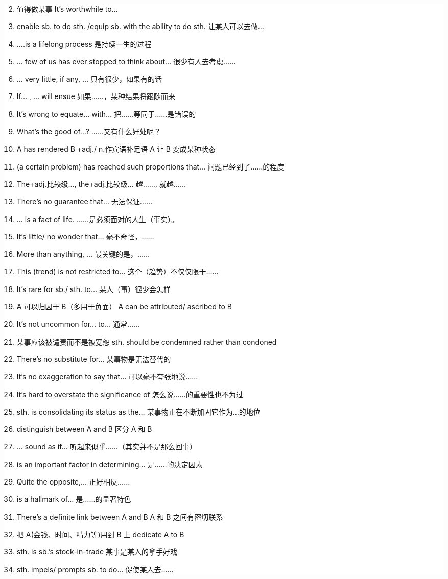 2. 值得做某事 It’s worthwhile to…

3. enable sb. to do sth. /equip sb. with the ability to do sth. 让某人可以去做…

4. ….is a lifelong process 是持续一生的过程

5. … few of us has ever stopped to think about… 很少有人去考虑……

6. … very little, if any, … 只有很少，如果有的话

7. If… , … will ensue 如果……，某种结果将跟随而来

8. It’s wrong to equate… with… 把……等同于……是错误的

9. What’s the good of…? ……又有什么好处呢？

10. A has rendered B +adj./ n.作宾语补足语 A 让 B 变成某种状态

11. (a certain problem) has reached such proportions that… 问题已经到了……的程度

12. The+adj.比较级…, the+adj.比较级… 越……, 就越……

13. There’s no guarantee that… 无法保证……

14. … is a fact of life. ……是必须面对的人生（事实）。

15. It’s little/ no wonder that… 毫不奇怪，……

16. More than anything, … 最关键的是，……

17. This (trend) is not restricted to… 这个（趋势）不仅仅限于……

18. It’s rare for sb./ sth. to… 某人（事）很少会怎样

19. A 可以归因于 B（多用于负面） A can be attributed/ ascribed to B

20. It’s not uncommon for… to… 通常……

21. 某事应该被谴责而不是被宽恕 sth. should be condemned rather than condoned

22. There’s no substitute for… 某事物是无法替代的

23. It’s no exaggeration to say that… 可以毫不夸张地说……

24. It’s hard to overstate the significance of 怎么说……的重要性也不为过

25. sth. is consolidating its status as the… 某事物正在不断加固它作为…的地位

26. distinguish between A and B 区分 A 和 B

27. … sound as if… 听起来似乎……（其实并不是那么回事）

28. is an important factor in determining… 是……的决定因素

29. Quite the opposite,… 正好相反……

30. is a hallmark of… 是……的显著特色

31. There’s a definite link between A and B A 和 B 之间有密切联系

32. 把 A(金钱、时间、精力等)用到 B 上 dedicate A to B

33. sth. is sb.’s stock-in-trade 某事是某人的拿手好戏

34. sth. impels/ prompts sb. to do… 促使某人去……
